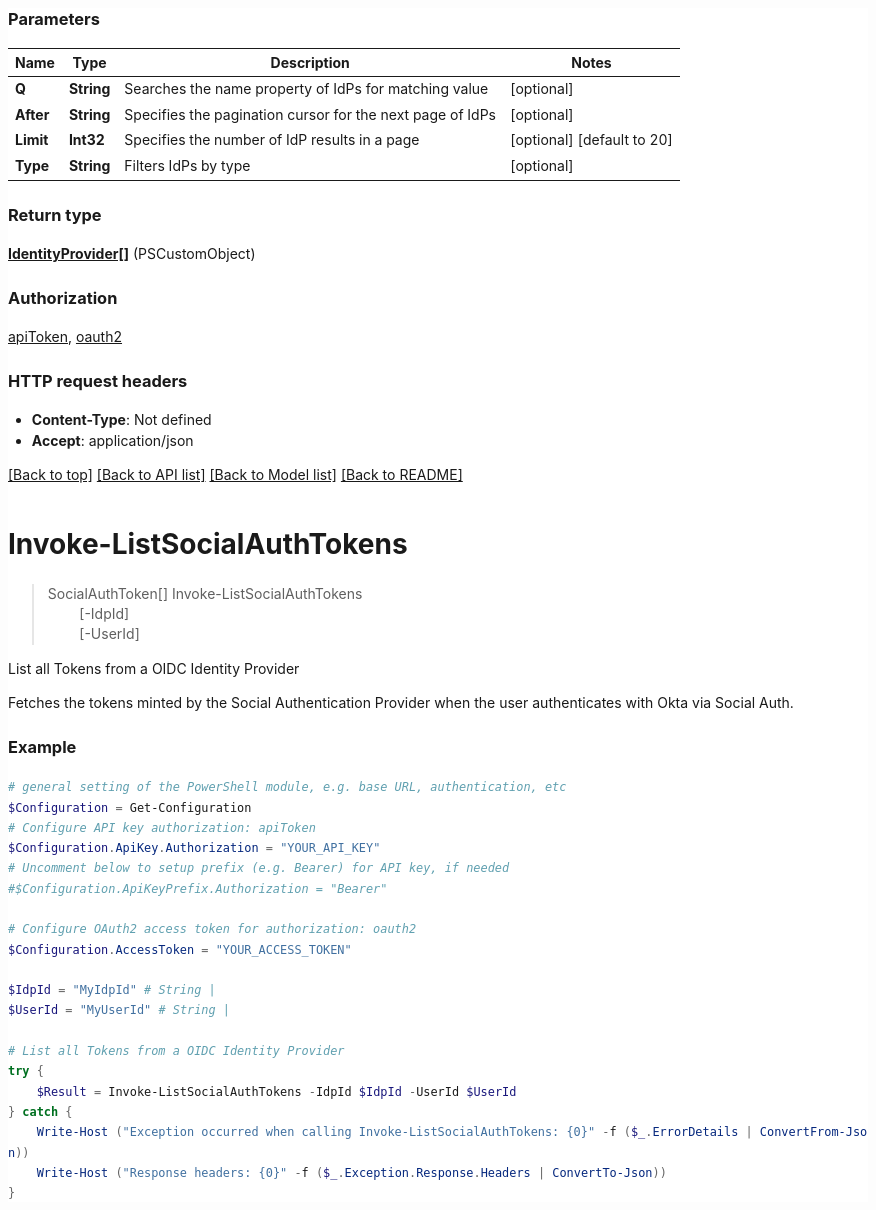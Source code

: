 ### Parameters

Name | Type | Description  | Notes
------------- | ------------- | ------------- | -------------
 **Q** | **String**| Searches the name property of IdPs for matching value | [optional] 
 **After** | **String**| Specifies the pagination cursor for the next page of IdPs | [optional] 
 **Limit** | **Int32**| Specifies the number of IdP results in a page | [optional] [default to 20]
 **Type** | **String**| Filters IdPs by type | [optional] 

### Return type

[**IdentityProvider[]**](IdentityProvider.md) (PSCustomObject)

### Authorization

[apiToken](../README.md#apiToken), [oauth2](../README.md#oauth2)

### HTTP request headers

 - **Content-Type**: Not defined
 - **Accept**: application/json

[[Back to top]](#) [[Back to API list]](../README.md#documentation-for-api-endpoints) [[Back to Model list]](../README.md#documentation-for-models) [[Back to README]](../README.md)

<a name="Invoke-ListSocialAuthTokens"></a>
# **Invoke-ListSocialAuthTokens**
> SocialAuthToken[] Invoke-ListSocialAuthTokens<br>
> &nbsp;&nbsp;&nbsp;&nbsp;&nbsp;&nbsp;&nbsp;&nbsp;[-IdpId] <String><br>
> &nbsp;&nbsp;&nbsp;&nbsp;&nbsp;&nbsp;&nbsp;&nbsp;[-UserId] <String><br>

List all Tokens from a OIDC Identity Provider

Fetches the tokens minted by the Social Authentication Provider when the user authenticates with Okta via Social Auth.

### Example
```powershell
# general setting of the PowerShell module, e.g. base URL, authentication, etc
$Configuration = Get-Configuration
# Configure API key authorization: apiToken
$Configuration.ApiKey.Authorization = "YOUR_API_KEY"
# Uncomment below to setup prefix (e.g. Bearer) for API key, if needed
#$Configuration.ApiKeyPrefix.Authorization = "Bearer"

# Configure OAuth2 access token for authorization: oauth2
$Configuration.AccessToken = "YOUR_ACCESS_TOKEN"

$IdpId = "MyIdpId" # String | 
$UserId = "MyUserId" # String | 

# List all Tokens from a OIDC Identity Provider
try {
    $Result = Invoke-ListSocialAuthTokens -IdpId $IdpId -UserId $UserId
} catch {
    Write-Host ("Exception occurred when calling Invoke-ListSocialAuthTokens: {0}" -f ($_.ErrorDetails | ConvertFrom-Json))
    Write-Host ("Response headers: {0}" -f ($_.Exception.Response.Headers | ConvertTo-Json))
}
```
